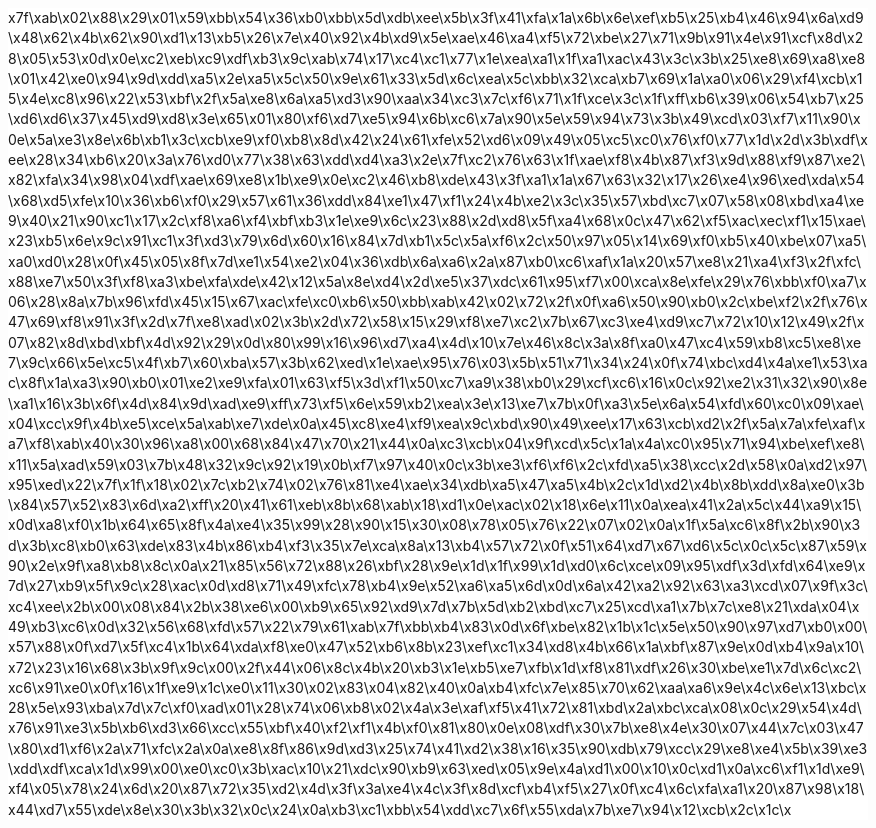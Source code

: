 x7f\xab\x02\x88\x29\x01\x59\xbb\x54\x36\xb0\xbb\x5d\xdb\xee\x5b\x3f\x41\xfa\x1a\x6b\x6e\xef\xb5\x25\xb4\x46\x94\x6a\xd9\x48\x62\x4b\x62\x90\xd1\x13\xb5\x26\x7e\x40\x92\x4b\xd9\x5e\xae\x46\xa4\xf5\x72\xbe\x27\x71\x9b\x91\x4e\x91\xcf\x8d\x28\x05\x53\x0d\x0e\xc2\xeb\xc9\xdf\xb3\x9c\xab\x74\x17\xc4\xc1\x77\x1e\xea\xa1\x1f\xa1\xac\x43\x3c\x3b\x25\xe8\x69\xa8\xe8\x01\x42\xe0\x94\x9d\xdd\xa5\x2e\xa5\x5c\x50\x9e\x61\x33\x5d\x6c\xea\x5c\xbb\x32\xca\xb7\x69\x1a\xa0\x06\x29\xf4\xcb\x15\x4e\xc8\x96\x22\x53\xbf\x2f\x5a\xe8\x6a\xa5\xd3\x90\xaa\x34\xc3\x7c\xf6\x71\x1f\xce\x3c\x1f\xff\xb6\x39\x06\x54\xb7\x25\xd6\xd6\x37\x45\xd9\xd8\x3e\x65\x01\x80\xf6\xd7\xe5\x94\x6b\xc6\x7a\x90\x5e\x59\x94\x73\x3b\x49\xcd\x03\xf7\x11\x90\x0e\x5a\xe3\x8e\x6b\xb1\x3c\xcb\xe9\xf0\xb8\x8d\x42\x24\x61\xfe\x52\xd6\x09\x49\x05\xc5\xc0\x76\xf0\x77\x1d\x2d\x3b\xdf\xee\x28\x34\xb6\x20\x3a\x76\xd0\x77\x38\x63\xdd\xd4\xa3\x2e\x7f\xc2\x76\x63\x1f\xae\xf8\x4b\x87\xf3\x9d\x88\xf9\x87\xe2\x82\xfa\x34\x98\x04\xdf\xae\x69\xe8\x1b\xe9\x0e\xc2\x46\xb8\xde\x43\x3f\xa1\x1a\x67\x63\x32\x17\x26\xe4\x96\xed\xda\x54\x68\xd5\xfe\x10\x36\xb6\xf0\x29\x57\x61\x36\xdd\x84\xe1\x47\xf1\x24\x4b\xe2\x3c\x35\x57\xbd\xc7\x07\x58\x08\xbd\xa4\xe9\x40\x21\x90\xc1\x17\x2c\xf8\xa6\xf4\xbf\xb3\x1e\xe9\x6c\x23\x88\x2d\xd8\x5f\xa4\x68\x0c\x47\x62\xf5\xac\xec\xf1\x15\xae\x23\xb5\x6e\x9c\x91\xc1\x3f\xd3\x79\x6d\x60\x16\x84\x7d\xb1\x5c\x5a\xf6\x2c\x50\x97\x05\x14\x69\xf0\xb5\x40\xbe\x07\xa5\xa0\xd0\x28\x0f\x45\x05\x8f\x7d\xe1\x54\xe2\x04\x36\xdb\x6a\xa6\x2a\x87\xb0\xc6\xaf\x1a\x20\x57\xe8\x21\xa4\xf3\x2f\xfc\x88\xe7\x50\x3f\xf8\xa3\xbe\xfa\xde\x42\x12\x5a\x8e\xd4\x2d\xe5\x37\xdc\x61\x95\xf7\x00\xca\x8e\xfe\x29\x76\xbb\xf0\xa7\x06\x28\x8a\x7b\x96\xfd\x45\x15\x67\xac\xfe\xc0\xb6\x50\xbb\xab\x42\x02\x72\x2f\x0f\xa6\x50\x90\xb0\x2c\xbe\xf2\x2f\x76\x47\x69\xf8\x91\x3f\x2d\x7f\xe8\xad\x02\x3b\x2d\x72\x58\x15\x29\xf8\xe7\xc2\x7b\x67\xc3\xe4\xd9\xc7\x72\x10\x12\x49\x2f\x07\x82\x8d\xbd\xbf\x4d\x92\x29\x0d\x80\x99\x16\x96\xd7\xa4\x4d\x10\x7e\x46\x8c\x3a\x8f\xa0\x47\xc4\x59\xb8\xc5\xe8\xe7\x9c\x66\x5e\xc5\x4f\xb7\x60\xba\x57\x3b\x62\xed\x1e\xae\x95\x76\x03\x5b\x51\x71\x34\x24\x0f\x74\xbc\xd4\x4a\xe1\x53\xac\x8f\x1a\xa3\x90\xb0\x01\xe2\xe9\xfa\x01\x63\xf5\x3d\xf1\x50\xc7\xa9\x38\xb0\x29\xcf\xc6\x16\x0c\x92\xe2\x31\x32\x90\x8e\xa1\x16\x3b\x6f\x4d\x84\x9d\xad\xe9\xff\x73\xf5\x6e\x59\xb2\xea\x3e\x13\xe7\x7b\x0f\xa3\x5e\x6a\x54\xfd\x60\xc0\x09\xae\x04\xcc\x9f\x4b\xe5\xce\x5a\xab\xe7\xde\x0a\x45\xc8\xe4\xf9\xea\x9c\xbd\x90\x49\xee\x17\x63\xcb\xd2\x2f\x5a\x7a\xfe\xaf\xa7\xf8\xab\x40\x30\x96\xa8\x00\x68\x84\x47\x70\x21\x44\x0a\xc3\xcb\x04\x9f\xcd\x5c\x1a\x4a\xc0\x95\x71\x94\xbe\xef\xe8\x11\x5a\xad\x59\x03\x7b\x48\x32\x9c\x92\x19\x0b\xf7\x97\x40\x0c\x3b\xe3\xf6\xf6\x2c\xfd\xa5\x38\xcc\x2d\x58\x0a\xd2\x97\x95\xed\x22\x7f\x1f\x18\x02\x7c\xb2\x74\x02\x76\x81\xe4\xae\x34\xdb\xa5\x47\xa5\x4b\x2c\x1d\xd2\x4b\x8b\xdd\x8a\xe0\x3b\x84\x57\x52\x83\x6d\xa2\xff\x20\x41\x61\xeb\x8b\x68\xab\x18\xd1\x0e\xac\x02\x18\x6e\x11\x0a\xea\x41\x2a\x5c\x44\xa9\x15\x0d\xa8\xf0\x1b\x64\x65\x8f\x4a\xe4\x35\x99\x28\x90\x15\x30\x08\x78\x05\x76\x22\x07\x02\x0a\x1f\x5a\xc6\x8f\x2b\x90\x3d\x3b\xc8\xb0\x63\xde\x83\x4b\x86\xb4\xf3\x35\x7e\xca\x8a\x13\xb4\x57\x72\x0f\x51\x64\xd7\x67\xd6\x5c\x0c\x5c\x87\x59\x90\x2e\x9f\xa8\xb8\x8c\x0a\x21\x85\x56\x72\x88\x26\xbf\x28\x9e\x1d\x1f\x99\x1d\xd0\x6c\xce\x09\x95\xdf\x3d\xfd\x64\xe9\x7d\x27\xb9\x5f\x9c\x28\xac\x0d\xd8\x71\x49\xfc\x78\xb4\x9e\x52\xa6\xa5\x6d\x0d\x6a\x42\xa2\x92\x63\xa3\xcd\x07\x9f\x3c\xc4\xee\x2b\x00\x08\x84\x2b\x38\xe6\x00\xb9\x65\x92\xd9\x7d\x7b\x5d\xb2\xbd\xc7\x25\xcd\xa1\x7b\x7c\xe8\x21\xda\x04\x49\xb3\xc6\x0d\x32\x56\x68\xfd\x57\x22\x79\x61\xab\x7f\xbb\xb4\x83\x0d\x6f\xbe\x82\x1b\x1c\x5e\x50\x90\x97\xd7\xb0\x00\x57\x88\x0f\xd7\x5f\xc4\x1b\x64\xda\xf8\xe0\x47\x52\xb6\x8b\x23\xef\xc1\x34\xd8\x4b\x66\x1a\xbf\x87\x9e\x0d\xb4\x9a\x10\x72\x23\x16\x68\x3b\x9f\x9c\x00\x2f\x44\x06\x8c\x4b\x20\xb3\x1e\xb5\xe7\xfb\x1d\xf8\x81\xdf\x26\x30\xbe\xe1\x7d\x6c\xc2\xc6\x91\xe0\x0f\x16\x1f\xe9\x1c\xe0\x11\x30\x02\x83\x04\x82\x40\x0a\xb4\xfc\x7e\x85\x70\x62\xaa\xa6\x9e\x4c\x6e\x13\xbc\x28\x5e\x93\xba\x7d\x7c\xf0\xad\x01\x28\x74\x06\xb8\x02\x4a\x3e\xaf\xf5\x41\x72\x81\xbd\x2a\xbc\xca\x08\x0c\x29\x54\x4d\x76\x91\xe3\x5b\xb6\xd3\x66\xcc\x55\xbf\x40\xf2\xf1\x4b\xf0\x81\x80\x0e\x08\xdf\x30\x7b\xe8\x4e\x30\x07\x44\x7c\x03\x47\x80\xd1\xf6\x2a\x71\xfc\x2a\x0a\xe8\x8f\x86\x9d\xd3\x25\x74\x41\xd2\x38\x16\x35\x90\xdb\x79\xcc\x29\xe8\xe4\x5b\x39\xe3\xdd\xdf\xca\x1d\x99\x00\xe0\xc0\x3b\xac\x10\x21\xdc\x90\xb9\x63\xed\x05\x9e\x4a\xd1\x00\x10\x0c\xd1\x0a\xc6\xf1\x1d\xe9\xf4\x05\x78\x24\x6d\x20\x87\x72\x35\xd2\x4d\x3f\x3a\xe4\x4c\x3f\x8d\xcf\xb4\xf5\x27\x0f\xc4\x6c\xfa\xa1\x20\x87\x98\x18\x44\xd7\x55\xde\x8e\x30\x3b\x32\x0c\x24\x0a\xb3\xc1\xbb\x54\xdd\xc7\x6f\x55\xda\x7b\xe7\x94\x12\xcb\x2c\x1c\x